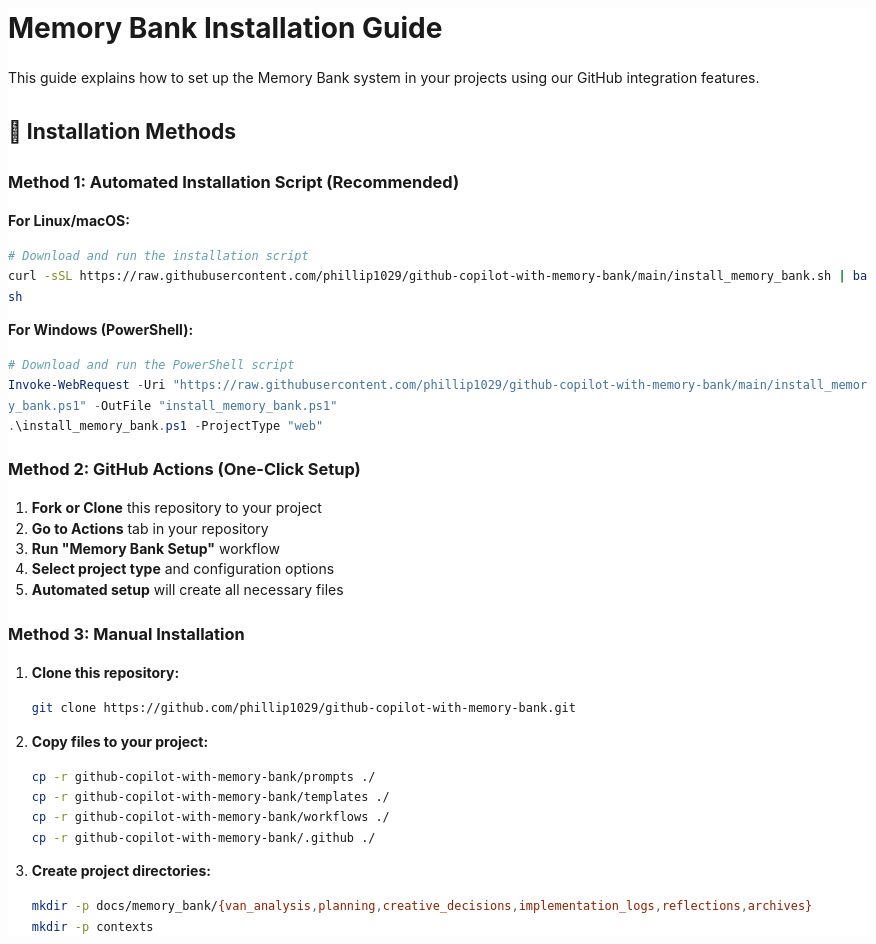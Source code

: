 # Memory Bank Installation Guide

This guide explains how to set up the Memory Bank system in your projects using our GitHub integration features.

## 🚀 Installation Methods

### Method 1: Automated Installation Script (Recommended)

**For Linux/macOS:**
```bash
# Download and run the installation script
curl -sSL https://raw.githubusercontent.com/phillip1029/github-copilot-with-memory-bank/main/install_memory_bank.sh | bash
```

**For Windows (PowerShell):**
```powershell
# Download and run the PowerShell script
Invoke-WebRequest -Uri "https://raw.githubusercontent.com/phillip1029/github-copilot-with-memory-bank/main/install_memory_bank.ps1" -OutFile "install_memory_bank.ps1"
.\install_memory_bank.ps1 -ProjectType "web"
```

### Method 2: GitHub Actions (One-Click Setup)

1. **Fork or Clone** this repository to your project
2. **Go to Actions** tab in your repository
3. **Run "Memory Bank Setup"** workflow
4. **Select project type** and configuration options
5. **Automated setup** will create all necessary files

### Method 3: Manual Installation

1. **Clone this repository:**
   ```bash
   git clone https://github.com/phillip1029/github-copilot-with-memory-bank.git
   ```

2. **Copy files to your project:**
   ```bash
   cp -r github-copilot-with-memory-bank/prompts ./
   cp -r github-copilot-with-memory-bank/templates ./
   cp -r github-copilot-with-memory-bank/workflows ./
   cp -r github-copilot-with-memory-bank/.github ./
   ```

3. **Create project directories:**
   ```bash
   mkdir -p docs/memory_bank/{van_analysis,planning,creative_decisions,implementation_logs,reflections,archives}
   mkdir -p contexts
   ```

